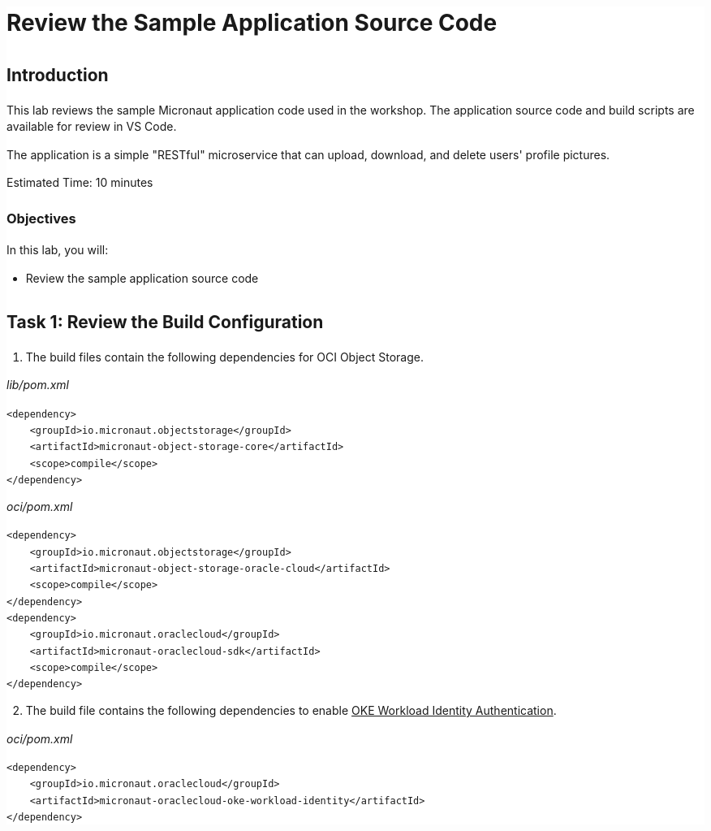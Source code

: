 # Review the Sample Application Source Code

## Introduction

This lab reviews the sample Micronaut application code used in the workshop. The application source code and build scripts are available for review in VS Code.

The application is a simple "RESTful" microservice that can upload, download, and delete users' profile pictures.

Estimated Time: 10 minutes

### Objectives

In this lab, you will:

* Review the sample application source code

## Task 1: Review the Build Configuration

1. The build files contain the following dependencies for OCI Object Storage.

_lib/pom.xml_

	<dependency>
		<groupId>io.micronaut.objectstorage</groupId>
		<artifactId>micronaut-object-storage-core</artifactId>
		<scope>compile</scope>
	</dependency>

_oci/pom.xml_

	<dependency>
		<groupId>io.micronaut.objectstorage</groupId>
		<artifactId>micronaut-object-storage-oracle-cloud</artifactId>
		<scope>compile</scope>
	</dependency>
	<dependency>
		<groupId>io.micronaut.oraclecloud</groupId>
		<artifactId>micronaut-oraclecloud-sdk</artifactId>
		<scope>compile</scope>
	</dependency>

2. The build file contains the following dependencies to enable [OKE Workload Identity Authentication](https://docs.oracle.com/en-us/iaas/Content/ContEng/Tasks/contenggrantingworkloadaccesstoresources.htm).

_oci/pom.xml_

    <dependency>
        <groupId>io.micronaut.oraclecloud</groupId>
        <artifactId>micronaut-oraclecloud-oke-workload-identity</artifactId>
    </dependency>
